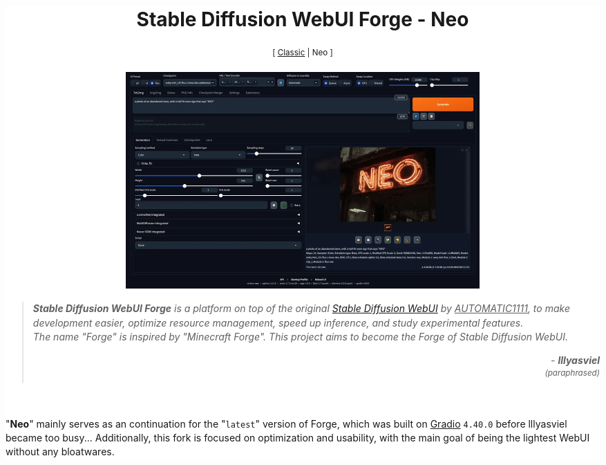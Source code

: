 <h1 align="center">Stable Diffusion WebUI Forge - Neo</h1>

<p align="center"><sup>
[ <a href="https://github.com/Haoming02/sd-webui-forge-classic/tree/classic#stable-diffusion-webui-forge---classic">Classic</a> | Neo ]
</sup></p>

<p align="center"><img src="html\ui.webp" width=512 alt="UI"></p>

<blockquote><i>
<b>Stable Diffusion WebUI Forge</b> is a platform on top of the original <a href="https://github.com/AUTOMATIC1111/stable-diffusion-webui">Stable Diffusion WebUI</a> by <ins>AUTOMATIC1111</ins>, to make development easier, optimize resource management, speed up inference, and study experimental features.<br>
The name "Forge" is inspired by "Minecraft Forge". This project aims to become the Forge of Stable Diffusion WebUI.<br>
<p align="right">- <b>lllyasviel</b><br>
<sup>(paraphrased)</sup></p>
</i></blockquote>

<br>

"**Neo**" mainly serves as an continuation for the "`latest`" version of Forge, which was built on [Gradio](https://github.com/gradio-app/gradio) `4.40.0` before lllyasviel became too busy... Additionally, this fork is focused on optimization and usability, with the main goal of being the lightest WebUI without any bloatwares.
